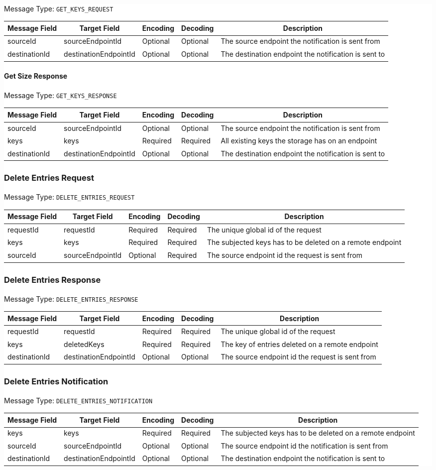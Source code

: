 Message Type: `GET_KEYS_REQUEST`

| Message Field | Target Field | Encoding | Decoding | Description |
|---|---|---|---|---|
| sourceId | sourceEndpointId | Optional | Optional | The source endpoint the notification is sent from |
| destinationId | destinationEndpointId | Optional | Optional | The destination endpoint the notification is sent to |

#### Get Size Response

Message Type: `GET_KEYS_RESPONSE`

| Message Field | Target Field | Encoding | Decoding | Description |
|---|---|---|---|---|
| sourceId | sourceEndpointId | Optional | Optional | The source endpoint the notification is sent from |
| keys | keys | Required | Required | All existing keys the storage has on an endpoint |
| destinationId | destinationEndpointId | Optional | Optional | The destination endpoint the notification is sent to |

### Delete Entries Request

Message Type: `DELETE_ENTRIES_REQUEST`

| Message Field | Target Field | Encoding | Decoding | Description |
|---|---|---|---|---|
| requestId | requestId | Required | Required | The unique global id of the request |
| keys | keys | Required | Required | The subjected keys has to be deleted on a remote endpoint |
| sourceId | sourceEndpointId | Optional | Required | The source endpoint id the request is sent from |

### Delete Entries Response

Message Type: `DELETE_ENTRIES_RESPONSE`

| Message Field | Target Field | Encoding | Decoding | Description |
|---|---|---|---|---|
| requestId | requestId | Required | Required | The unique global id of the request |
| keys | deletedKeys | Required | Required | The key of entries deleted on a remote endpoint |
| destinationId | destinationEndpointId | Optional | Optional | The source endpoint id the request is sent from |

### Delete Entries Notification

Message Type: `DELETE_ENTRIES_NOTIFICATION`

| Message Field | Target Field | Encoding | Decoding | Description |
|---|---|---|---|---|
| keys | keys | Required | Required | The subjected keys has to be deleted on a remote endpoint |
| sourceId | sourceEndpointId | Optional | Optional | The source endpoint id the notification is sent from |
| destinationId | destinationEndpointId | Optional | Optional | The destination endpoint the notification is sent to |
